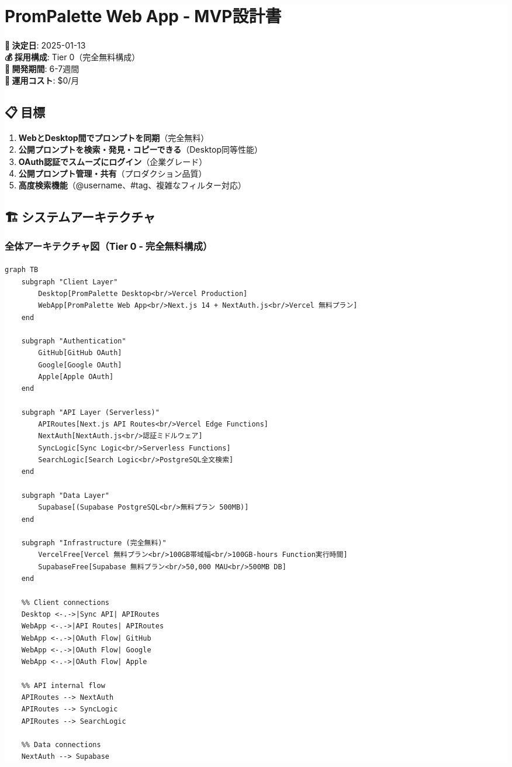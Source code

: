 # PromPalette Web App - MVP設計書

**📅 決定日**: 2025-01-13  
**💰 採用構成**: Tier 0（完全無料構成）  
**🎯 開発期間**: 6-7週間  
**💸 運用コスト**: $0/月

## 📋 目標

1. **WebとDesktop間でプロンプトを同期**（完全無料）
2. **公開プロンプトを検索・発見・コピーできる**（Desktop同等性能）
3. **OAuth認証でスムーズにログイン**（企業グレード）
4. **公開プロンプト管理・共有**（プロダクション品質）
5. **高度検索機能**（@username、#tag、複雑なフィルター対応）

## 🏗️ システムアーキテクチャ

### 全体アーキテクチャ図（Tier 0 - 完全無料構成）

```mermaid
graph TB
    subgraph "Client Layer"
        Desktop[PromPalette Desktop<br/>Vercel Production]
        WebApp[PromPalette Web App<br/>Next.js 14 + NextAuth.js<br/>Vercel 無料プラン]
    end

    subgraph "Authentication"
        GitHub[GitHub OAuth]
        Google[Google OAuth]
        Apple[Apple OAuth]
    end

    subgraph "API Layer (Serverless)"
        APIRoutes[Next.js API Routes<br/>Vercel Edge Functions]
        NextAuth[NextAuth.js<br/>認証ミドルウェア]
        SyncLogic[Sync Logic<br/>Serverless Functions]
        SearchLogic[Search Logic<br/>PostgreSQL全文検索]
    end

    subgraph "Data Layer"
        Supabase[(Supabase PostgreSQL<br/>無料プラン 500MB)]
    end

    subgraph "Infrastructure (完全無料)"
        VercelFree[Vercel 無料プラン<br/>100GB帯域幅<br/>100GB-hours Function実行時間]
        SupabaseFree[Supabase 無料プラン<br/>50,000 MAU<br/>500MB DB]
    end

    %% Client connections
    Desktop <-.->|Sync API| APIRoutes
    WebApp <-.->|API Routes| APIRoutes
    WebApp <-.->|OAuth Flow| GitHub
    WebApp <-.->|OAuth Flow| Google
    WebApp <-.->|OAuth Flow| Apple

    %% API internal flow
    APIRoutes --> NextAuth
    APIRoutes --> SyncLogic
    APIRoutes --> SearchLogic

    %% Data connections
    NextAuth --> Supabase
```